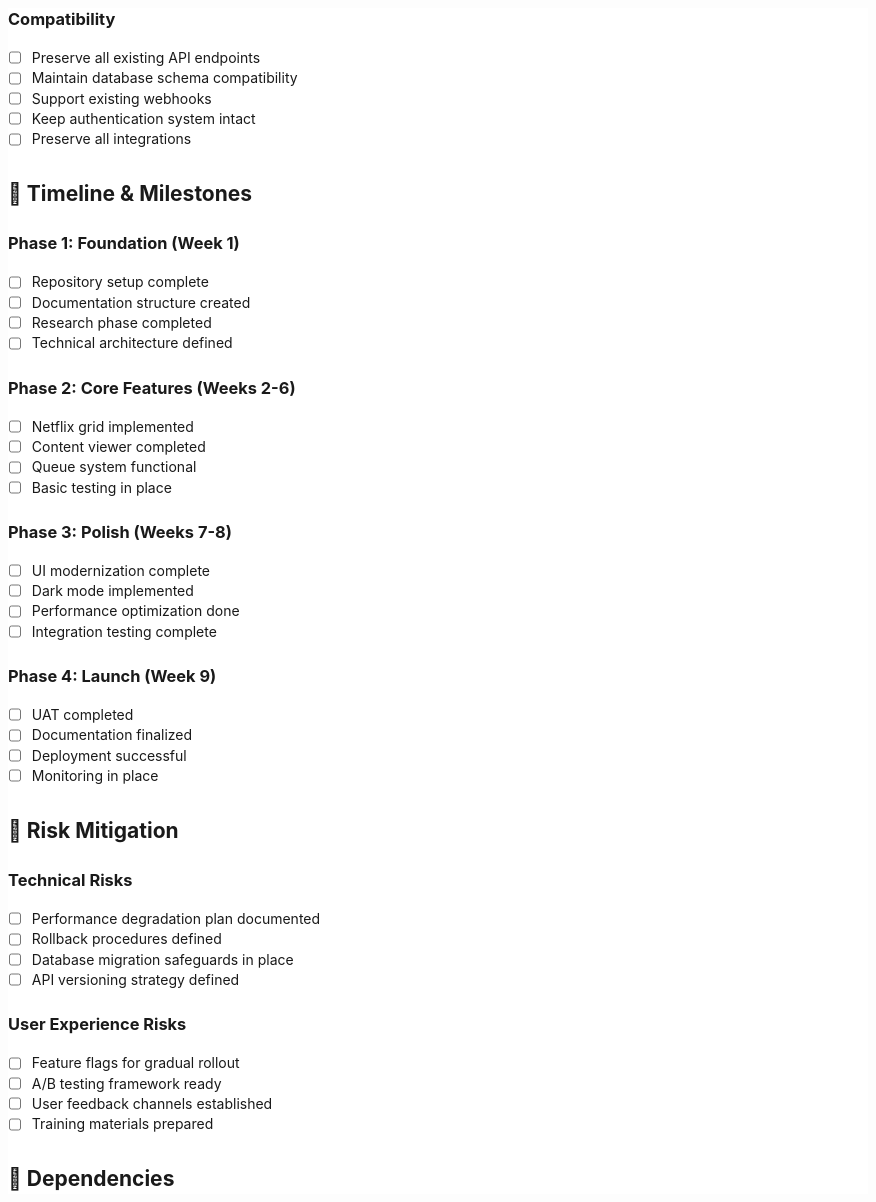 ### Compatibility
- [ ] Preserve all existing API endpoints
- [ ] Maintain database schema compatibility
- [ ] Support existing webhooks
- [ ] Keep authentication system intact
- [ ] Preserve all integrations

## 📅 Timeline & Milestones

### Phase 1: Foundation (Week 1)
- [ ] Repository setup complete
- [ ] Documentation structure created
- [ ] Research phase completed
- [ ] Technical architecture defined

### Phase 2: Core Features (Weeks 2-6)
- [ ] Netflix grid implemented
- [ ] Content viewer completed
- [ ] Queue system functional
- [ ] Basic testing in place

### Phase 3: Polish (Weeks 7-8)
- [ ] UI modernization complete
- [ ] Dark mode implemented
- [ ] Performance optimization done
- [ ] Integration testing complete

### Phase 4: Launch (Week 9)
- [ ] UAT completed
- [ ] Documentation finalized
- [ ] Deployment successful
- [ ] Monitoring in place

## 🚦 Risk Mitigation

### Technical Risks
- [ ] Performance degradation plan documented
- [ ] Rollback procedures defined
- [ ] Database migration safeguards in place
- [ ] API versioning strategy defined

### User Experience Risks
- [ ] Feature flags for gradual rollout
- [ ] A/B testing framework ready
- [ ] User feedback channels established
- [ ] Training materials prepared

## 📝 Dependencies
